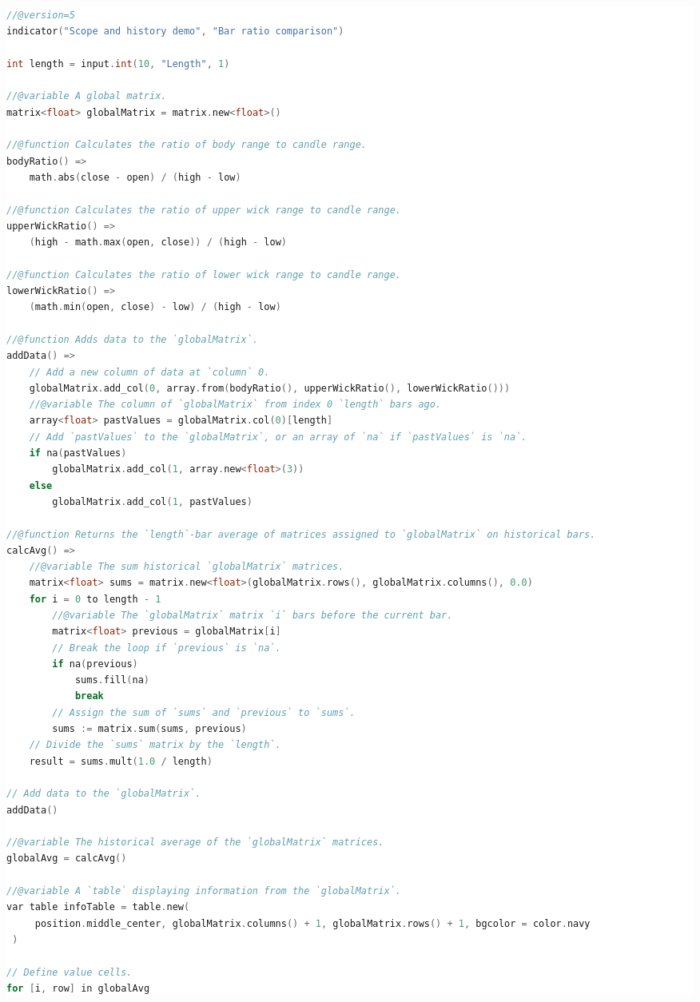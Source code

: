 ```c
//@version=5
indicator("Scope and history demo", "Bar ratio comparison")

int length = input.int(10, "Length", 1)

//@variable A global matrix.
matrix<float> globalMatrix = matrix.new<float>()

//@function Calculates the ratio of body range to candle range.
bodyRatio() =>
    math.abs(close - open) / (high - low)

//@function Calculates the ratio of upper wick range to candle range.
upperWickRatio() =>
    (high - math.max(open, close)) / (high - low)

//@function Calculates the ratio of lower wick range to candle range.
lowerWickRatio() =>
    (math.min(open, close) - low) / (high - low)

//@function Adds data to the `globalMatrix`.
addData() =>
    // Add a new column of data at `column` 0.
    globalMatrix.add_col(0, array.from(bodyRatio(), upperWickRatio(), lowerWickRatio()))
    //@variable The column of `globalMatrix` from index 0 `length` bars ago.
    array<float> pastValues = globalMatrix.col(0)[length]
    // Add `pastValues` to the `globalMatrix`, or an array of `na` if `pastValues` is `na`.
    if na(pastValues)
        globalMatrix.add_col(1, array.new<float>(3))
    else
        globalMatrix.add_col(1, pastValues)

//@function Returns the `length`-bar average of matrices assigned to `globalMatrix` on historical bars.
calcAvg() =>
    //@variable The sum historical `globalMatrix` matrices.
    matrix<float> sums = matrix.new<float>(globalMatrix.rows(), globalMatrix.columns(), 0.0)
    for i = 0 to length - 1
        //@variable The `globalMatrix` matrix `i` bars before the current bar.
        matrix<float> previous = globalMatrix[i]
        // Break the loop if `previous` is `na`.
        if na(previous)
            sums.fill(na)
            break
        // Assign the sum of `sums` and `previous` to `sums`.
        sums := matrix.sum(sums, previous)
    // Divide the `sums` matrix by the `length`.
    result = sums.mult(1.0 / length)

// Add data to the `globalMatrix`.
addData()

//@variable The historical average of the `globalMatrix` matrices.
globalAvg = calcAvg()

//@variable A `table` displaying information from the `globalMatrix`.
var table infoTable = table.new(
     position.middle_center, globalMatrix.columns() + 1, globalMatrix.rows() + 1, bgcolor = color.navy
 )

// Define value cells.
for [i, row] in globalAvg
```